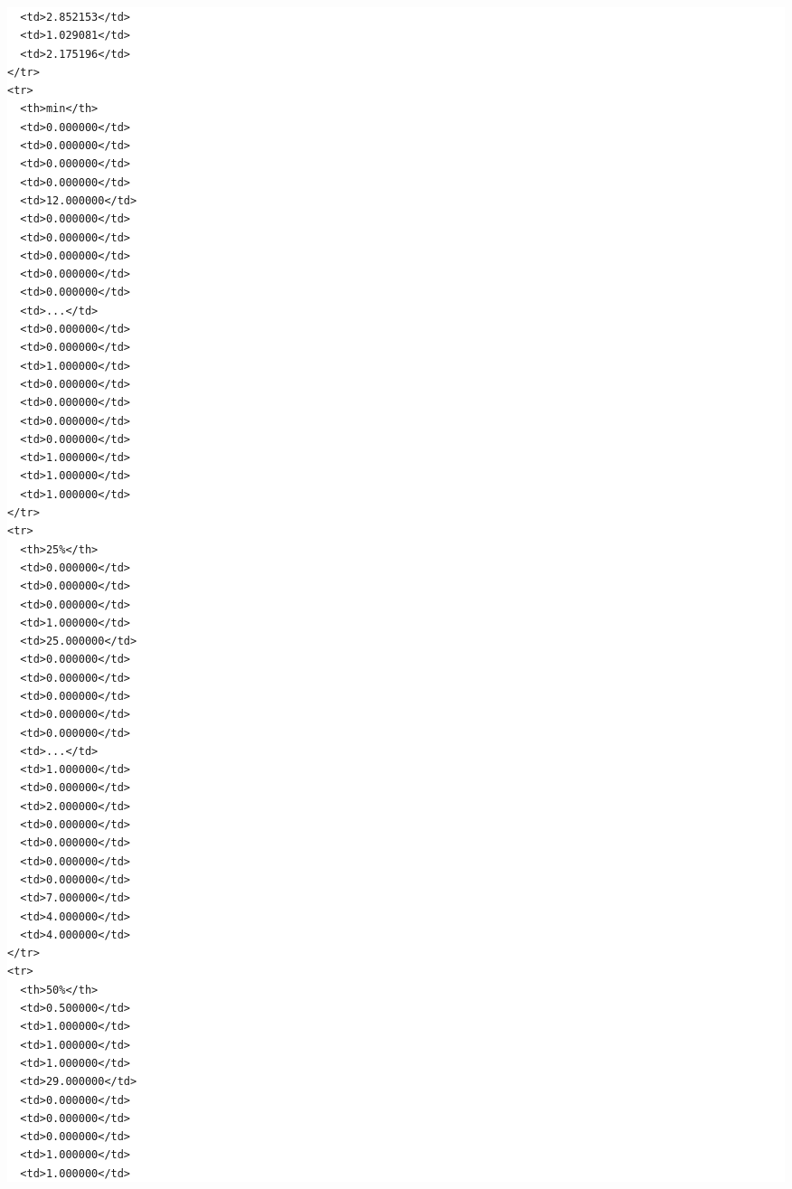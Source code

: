       <td>2.852153</td>
      <td>1.029081</td>
      <td>2.175196</td>
    </tr>
    <tr>
      <th>min</th>
      <td>0.000000</td>
      <td>0.000000</td>
      <td>0.000000</td>
      <td>0.000000</td>
      <td>12.000000</td>
      <td>0.000000</td>
      <td>0.000000</td>
      <td>0.000000</td>
      <td>0.000000</td>
      <td>0.000000</td>
      <td>...</td>
      <td>0.000000</td>
      <td>0.000000</td>
      <td>1.000000</td>
      <td>0.000000</td>
      <td>0.000000</td>
      <td>0.000000</td>
      <td>0.000000</td>
      <td>1.000000</td>
      <td>1.000000</td>
      <td>1.000000</td>
    </tr>
    <tr>
      <th>25%</th>
      <td>0.000000</td>
      <td>0.000000</td>
      <td>0.000000</td>
      <td>1.000000</td>
      <td>25.000000</td>
      <td>0.000000</td>
      <td>0.000000</td>
      <td>0.000000</td>
      <td>0.000000</td>
      <td>0.000000</td>
      <td>...</td>
      <td>1.000000</td>
      <td>0.000000</td>
      <td>2.000000</td>
      <td>0.000000</td>
      <td>0.000000</td>
      <td>0.000000</td>
      <td>0.000000</td>
      <td>7.000000</td>
      <td>4.000000</td>
      <td>4.000000</td>
    </tr>
    <tr>
      <th>50%</th>
      <td>0.500000</td>
      <td>1.000000</td>
      <td>1.000000</td>
      <td>1.000000</td>
      <td>29.000000</td>
      <td>0.000000</td>
      <td>0.000000</td>
      <td>0.000000</td>
      <td>1.000000</td>
      <td>1.000000</td>